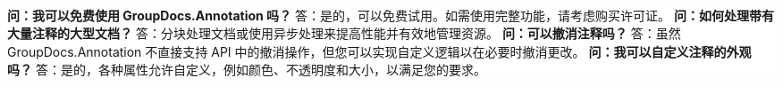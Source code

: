 **问：我可以免费使用 GroupDocs.Annotation 吗？**
答：是的，可以免费试用。如需使用完整功能，请考虑购买许可证。
**问：如何处理带有大量注释的大型文档？**
答：分块处理文档或使用异步处理来提高性能并有效地管理资源。
**问：可以撤消注释吗？**
答：虽然 GroupDocs.Annotation 不直接支持 API 中的撤消操作，但您可以实现自定义逻辑以在必要时撤消更改。
**问：我可以自定义注释的外观吗？**
答：是的，各种属性允许自定义，例如颜色、不透明度和大小，以满足您的要求。